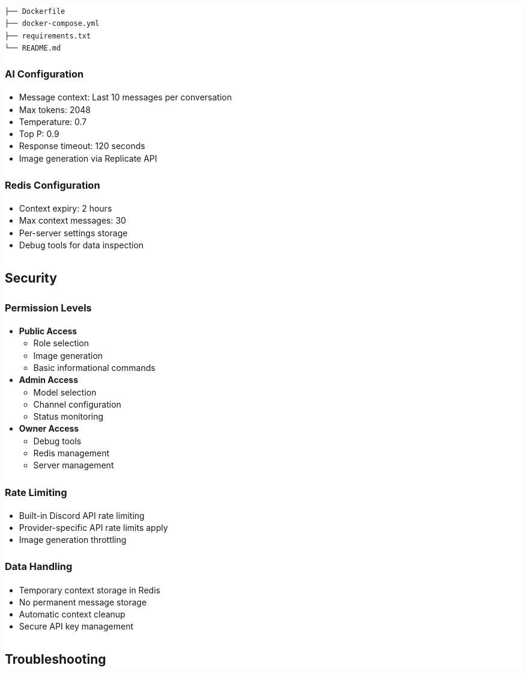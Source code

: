 ```
├── Dockerfile
├── docker-compose.yml
├── requirements.txt
└── README.md
```

### AI Configuration
- Message context: Last 10 messages per conversation
- Max tokens: 2048
- Temperature: 0.7
- Top P: 0.9
- Response timeout: 120 seconds
- Image generation via Replicate API

### Redis Configuration
- Context expiry: 2 hours
- Max context messages: 30
- Per-server settings storage
- Debug tools for data inspection

## Security

### Permission Levels
- **Public Access**
  - Role selection
  - Image generation
  - Basic informational commands
- **Admin Access**
  - Model selection
  - Channel configuration
  - Status monitoring
- **Owner Access**
  - Debug tools
  - Redis management
  - Server management

### Rate Limiting
- Built-in Discord API rate limiting
- Provider-specific API rate limits apply
- Image generation throttling

### Data Handling
- Temporary context storage in Redis
- No permanent message storage
- Automatic context cleanup
- Secure API key management

## Troubleshooting
